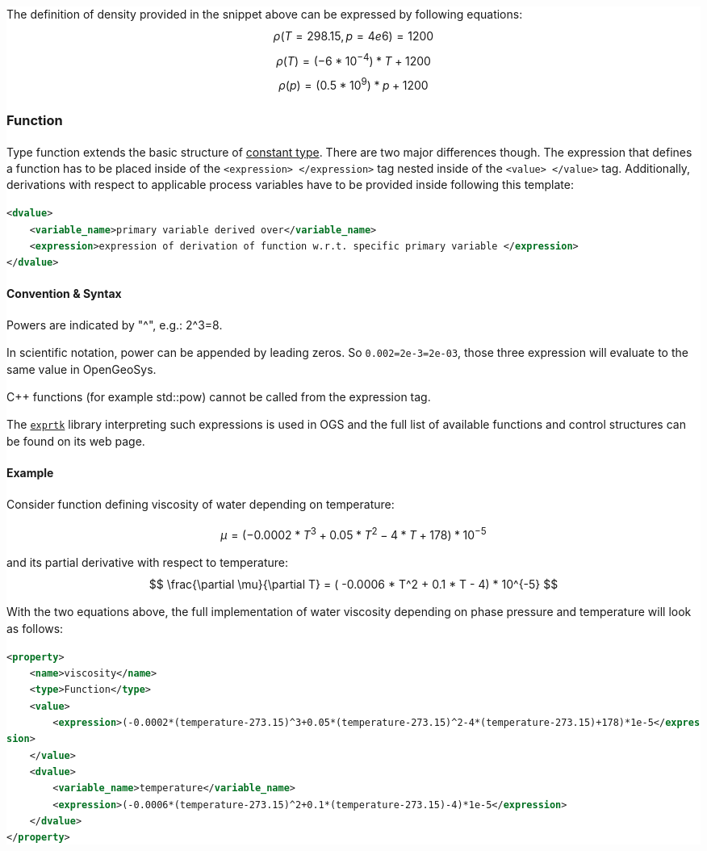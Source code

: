 The definition of density provided in the snippet above can be expressed by following equations:
$$
\rho(T=298.15, p=4e6)=1200
$$
$$
\rho(T)=(-6*10^{-4})*T+1200
$$
$$
\rho(p)=(0.5*10^{9})*p+1200
$$

### Function

Type function extends the basic structure of [constant type](/docs/userguide/blocks/parameters/#constant).
There are two major differences though.
The expression that defines a function has to be placed inside of the `<expression> </expression>` tag nested inside of the `<value> </value>` tag.
Additionally, derivations with respect to applicable process variables have to be provided inside following this template:

```xml
<dvalue>
    <variable_name>primary variable derived over</variable_name>  
    <expression>expression of derivation of function w.r.t. specific primary variable </expression>
</dvalue>
```

#### Convention & Syntax

Powers are indicated by "^", e.g.: 2^3=8.

In scientific notation, power can be appended by leading zeros. So `0.002=2e-3=2e-03`, those three expression will evaluate to the same value in OpenGeoSys.

C++ functions (for example std::pow) cannot be called from the expression tag.

The [`exprtk`](http://www.partow.net/programming/exprtk/) library interpreting such expressions is used in OGS and the full list of available functions and control structures can be found on its web page.

#### Example

Consider function defining viscosity of water depending on temperature:

$$ \mu = ( -0.0002 * T^3 + 0.05 * T^2 - 4 * T + 178) * 10^{-5}$$

and its partial derivative with respect to temperature:
$$ \frac{\partial \mu}{\partial T} = ( -0.0006 * T^2 + 0.1 * T - 4) * 10^{-5} $$

With the two equations above, the full implementation of water viscosity depending on phase pressure and temperature will look as follows:

```xml
<property>
    <name>viscosity</name>
    <type>Function</type>
    <value>
        <expression>(-0.0002*(temperature-273.15)^3+0.05*(temperature-273.15)^2-4*(temperature-273.15)+178)*1e-5</expression>
    </value>
    <dvalue>
        <variable_name>temperature</variable_name>
        <expression>(-0.0006*(temperature-273.15)^2+0.1*(temperature-273.15)-4)*1e-5</expression>
    </dvalue>
</property>
```
